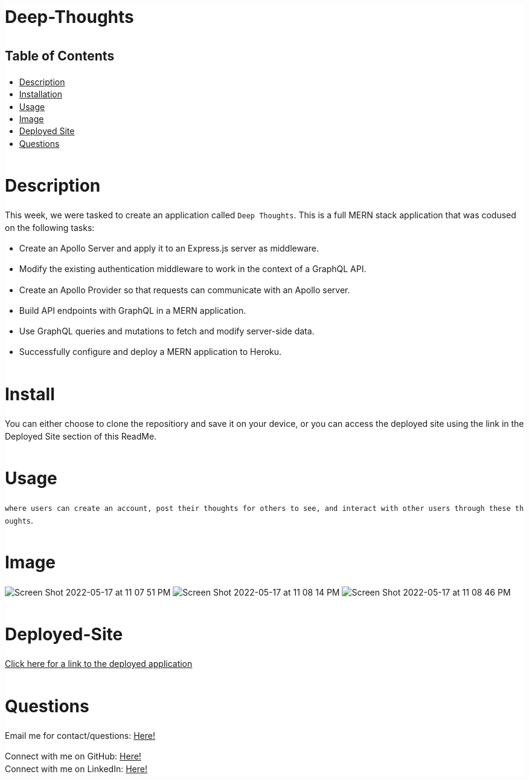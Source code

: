 # Deep-Thoughts


  ## Table of Contents
  - [Description](#Description)
  - [Installation](#Install)
  - [Usage](#Usage)
  - [Image](#Image)
  - [Deployed Site](#Deployed-Site)
  - [Questions](#Questions)

# Description
This week, we were tasked to create an application called `Deep Thoughts`. This is a full MERN stack application that was codused on the following tasks:

- Create an Apollo Server and apply it to an Express.js server as middleware.

- Modify the existing authentication middleware to work in the context of a GraphQL API.

- Create an Apollo Provider so that requests can communicate with an Apollo server.

- Build API endpoints with GraphQL in a MERN application.

- Use GraphQL queries and mutations to fetch and modify server-side data.

- Successfully configure and deploy a MERN application to Heroku.

# Install
You can either choose to clone the repositiory and save it on your device, or you can access the deployed site using the link in the Deployed Site section of this ReadMe.

# Usage
`where users can create an account, post their thoughts for others to see, and interact with other users through these thoughts`.


# Image
<img width="1671" alt="Screen Shot 2022-05-17 at 11 07 51 PM" src="https://user-images.githubusercontent.com/94761193/168949463-699a2807-9770-45bb-bb61-54a2a7697051.png">

<img width="788" alt="Screen Shot 2022-05-17 at 11 08 14 PM" src="https://user-images.githubusercontent.com/94761193/168949476-120e17be-dd00-47ee-8c52-80bd919e6d64.png">

<img width="792" alt="Screen Shot 2022-05-17 at 11 08 46 PM" src="https://user-images.githubusercontent.com/94761193/168949484-244a540e-eead-467a-b6a5-54e9bba6b9ba.png">


# Deployed-Site
[Click here for a link to the deployed application](https://deepthoughts2.herokuapp.com/)

# Questions

Email me for contact/questions: [Here!](leah.fox7@gmail.com)

Connect with me on GitHub: [Here!](https://github.com/LF56)
<br>
Connect with me on LinkedIn: [Here!](https://www.linkedin.com/in/leah-fox-37963b1a2/)

